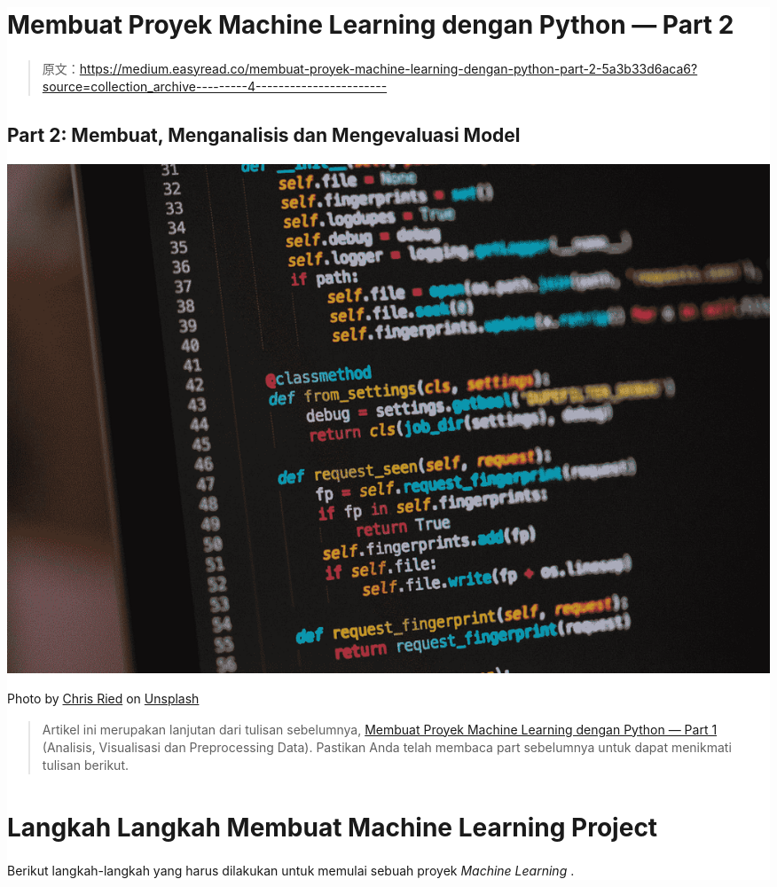 # Membuat Proyek Machine Learning dengan Python — Part 2

> 原文：<https://medium.easyread.co/membuat-proyek-machine-learning-dengan-python-part-2-5a3b33d6aca6?source=collection_archive---------4----------------------->

## Part 2: Membuat, Menganalisis dan Mengevaluasi Model

![](img/c48b1a58be0054c62c6ca248d054141a.png)

Photo by [Chris Ried](https://unsplash.com/@cdr6934?utm_source=medium&utm_medium=referral) on [Unsplash](https://unsplash.com?utm_source=medium&utm_medium=referral)

> Artikel ini merupakan lanjutan dari tulisan sebelumnya, [Membuat Proyek Machine Learning dengan Python — Part 1](https://medium.com/easyread/membuat-proyek-machine-learning-dengan-python-part-1-8e8a03095636) (Analisis, Visualisasi dan Preprocessing Data). Pastikan Anda telah membaca part sebelumnya untuk dapat menikmati tulisan berikut.

# Langkah Langkah Membuat Machine Learning Project

Berikut langkah-langkah yang harus dilakukan untuk memulai sebuah proyek *Machine Learning* .
